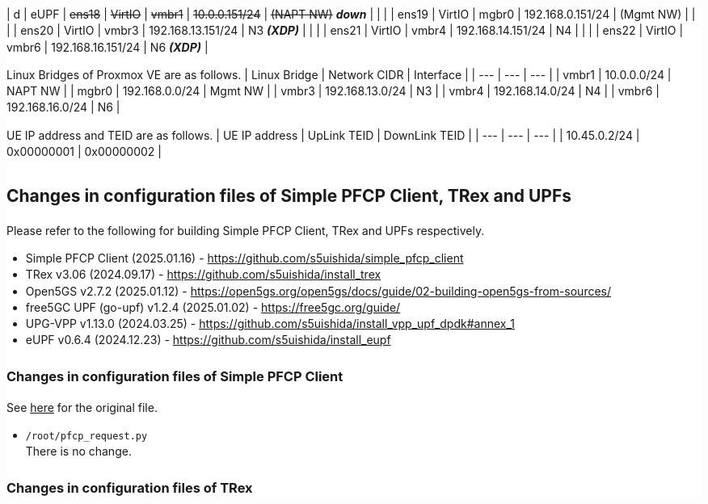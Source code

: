 | d | eUPF | ~~ens18~~ | ~~VirtIO~~ | ~~vmbr1~~ | ~~10.0.0.151/24~~ | ~~(NAPT NW)~~ ***down*** |
| | | ens19 | VirtIO | mgbr0 | 192.168.0.151/24 | (Mgmt NW) |
| | | ens20 | VirtIO | vmbr3 | 192.168.13.151/24 | N3 ***(XDP)*** |
| | | ens21 | VirtIO | vmbr4 | 192.168.14.151/24 | N4 |
| | | ens22 | VirtIO | vmbr6 | 192.168.16.151/24 | N6 ***(XDP)*** |

Linux Bridges of Proxmox VE are as follows.
| Linux Bridge | Network CIDR | Interface |
| --- | --- | --- |
| vmbr1 | 10.0.0.0/24 | NAPT NW |
| mgbr0 | 192.168.0.0/24 | Mgmt NW |
| vmbr3 | 192.168.13.0/24 | N3 |
| vmbr4 | 192.168.14.0/24 | N4 |
| vmbr6 | 192.168.16.0/24 | N6 |

UE IP address and TEID are as follows.
| UE IP address | UpLink TEID | DownLink TEID |
| --- | --- | --- |
| 10.45.0.2/24 | 0x00000001 | 0x00000002 |

<a id="changes"></a>

## Changes in configuration files of Simple PFCP Client, TRex and UPFs

Please refer to the following for building Simple PFCP Client, TRex and UPFs respectively.
- Simple PFCP Client (2025.01.16) - https://github.com/s5uishida/simple_pfcp_client
- TRex v3.06 (2024.09.17) - https://github.com/s5uishida/install_trex
- Open5GS v2.7.2 (2025.01.12) - https://open5gs.org/open5gs/docs/guide/02-building-open5gs-from-sources/
- free5GC UPF (go-upf) v1.2.4 (2025.01.02) - https://free5gc.org/guide/
- UPG-VPP v1.13.0 (2024.03.25) - https://github.com/s5uishida/install_vpp_upf_dpdk#annex_1
- eUPF v0.6.4 (2024.12.23) - https://github.com/s5uishida/install_eupf

<a id="changes_pfcp"></a>

### Changes in configuration files of Simple PFCP Client

See [here](https://github.com/s5uishida/simple_pfcp_client#set_param) for the original file.

- `/root/pfcp_request.py`  
There is no change.

<a id="changes_trex"></a>

### Changes in configuration files of TRex
